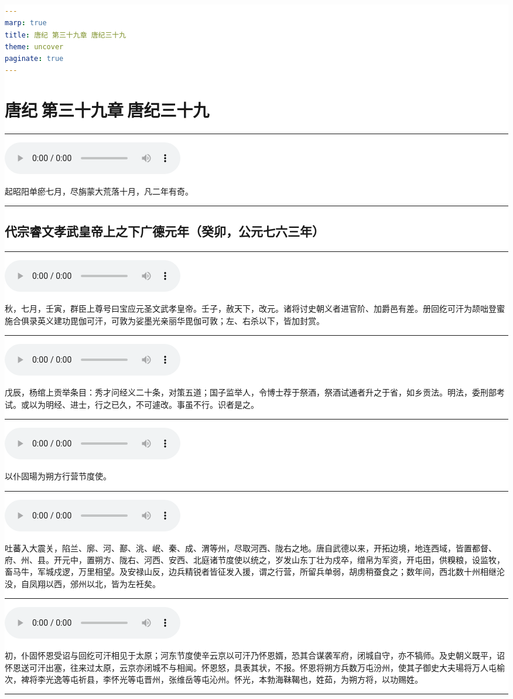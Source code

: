 ```yaml
---
marp: true
title: 唐纪 第三十九章 唐纪三十九
theme: uncover
paginate: true
---
```


# 唐纪 第三十九章 唐纪三十九

---

![](assets/audios/223/1.mp3)

起昭阳单瘀七月，尽旃蒙大荒落十月，凡二年有奇。

---

## 代宗睿文孝武皇帝上之下广德元年（癸卯，公元七六三年）

---

![](assets/audios/223/3.mp3)

秋，七月，壬寅，群臣上尊号曰宝应元圣文武孝皇帝。壬子，赦天下，改元。诸将讨史朝义者进官阶、加爵邑有差。册回纥可汗为颉咄登蜜施合俱录英义建功毘伽可汗，可敦为娑墨光亲丽华毘伽可敦；左、右杀以下，皆加封赏。

---

![](assets/audios/223/4.mp3)

戊辰，杨绾上贡举条目：秀才问经义二十条，对策五道；国子监举人，令博士荐于祭酒，祭酒试通者升之于省，如乡贡法。明法，委刑部考试。或以为明经、进士，行之已久，不可遽改。事虽不行。识者是之。

---

![](assets/audios/223/5.mp3)

以仆固瑒为朔方行营节度使。

---

![](assets/audios/223/6.mp3)

吐蕃入大震关，陷兰、廓、河、鄯、洮、岷、秦、成、渭等州，尽取河西、陇右之地。唐自武德以来，开拓边境，地连西域，皆置都督、府、州、县。开元中，置朔方、陇右、河西、安西、北庭诸节度使以统之，岁发山东丁壮为戍卒，缯帛为军资，开屯田，供糗粮，设监牧，畜马牛，军城戍逻，万里相望。及安禄山反，边兵精锐者皆征发入援，谓之行营，所留兵单弱，胡虏稍蚕食之；数年间，西北数十州相继沦没，自凤翔以西，邠州以北，皆为左衽矣。

---

![](assets/audios/223/7.mp3)

初，仆固怀恩受诏与回纥可汗相见于太原；河东节度使辛云京以可汗乃怀恩婿，恐其合谋袭军府，闭城自守，亦不犒师。及史朝义既平，诏怀恩送可汗出塞，往来过太原，云京亦闭城不与相闻。怀恩怒，具表其状，不报。怀恩将朔方兵数万屯汾州，使其子御史大夫瑒将万人屯榆次，裨将李光逸等屯祈县，李怀光等屯晋州，张维岳等屯沁州。怀光，本勃海靺鞨也，姓茹，为朔方将，以功赐姓。

---